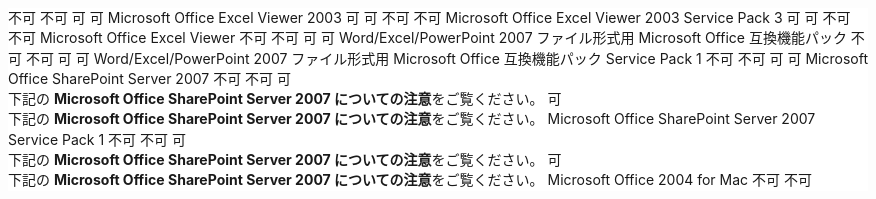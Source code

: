 <td style="border:1px solid black;">不可</td>
<td style="border:1px solid black;">不可</td>
<td style="border:1px solid black;">可</td>
<td style="border:1px solid black;">可</td>
</tr>
<tr class="odd">
<td style="border:1px solid black;">Microsoft Office Excel Viewer 2003</td>
<td style="border:1px solid black;">可</td>
<td style="border:1px solid black;">可</td>
<td style="border:1px solid black;">不可</td>
<td style="border:1px solid black;">不可</td>
</tr>
<tr class="even">
<td style="border:1px solid black;">Microsoft Office Excel Viewer 2003 Service Pack 3</td>
<td style="border:1px solid black;">可</td>
<td style="border:1px solid black;">可</td>
<td style="border:1px solid black;">不可</td>
<td style="border:1px solid black;">不可</td>
</tr>
<tr class="odd">
<td style="border:1px solid black;">Microsoft Office Excel Viewer</td>
<td style="border:1px solid black;">不可</td>
<td style="border:1px solid black;">不可</td>
<td style="border:1px solid black;">可</td>
<td style="border:1px solid black;">可</td>
</tr>
<tr class="even">
<td style="border:1px solid black;">Word/Excel/PowerPoint 2007 ファイル形式用 Microsoft Office 互換機能パック</td>
<td style="border:1px solid black;">不可</td>
<td style="border:1px solid black;">不可</td>
<td style="border:1px solid black;">可</td>
<td style="border:1px solid black;">可</td>
</tr>
<tr class="odd">
<td style="border:1px solid black;">Word/Excel/PowerPoint 2007 ファイル形式用 Microsoft Office 互換機能パック Service Pack 1</td>
<td style="border:1px solid black;">不可</td>
<td style="border:1px solid black;">不可</td>
<td style="border:1px solid black;">可</td>
<td style="border:1px solid black;">可</td>
</tr>
<tr class="even">
<td style="border:1px solid black;">Microsoft Office SharePoint Server 2007</td>
<td style="border:1px solid black;">不可</td>
<td style="border:1px solid black;">不可</td>
<td style="border:1px solid black;">可<br />
下記の <strong>Microsoft Office SharePoint Server 2007 についての注意</strong>をご覧ください。</td>
<td style="border:1px solid black;">可<br />
下記の <strong>Microsoft Office SharePoint Server 2007 についての注意</strong>をご覧ください。</td>
</tr>
<tr class="odd">
<td style="border:1px solid black;">Microsoft Office SharePoint Server 2007 Service Pack 1</td>
<td style="border:1px solid black;">不可</td>
<td style="border:1px solid black;">不可</td>
<td style="border:1px solid black;">可<br />
下記の <strong>Microsoft Office SharePoint Server 2007 についての注意</strong>をご覧ください。</td>
<td style="border:1px solid black;">可<br />
下記の <strong>Microsoft Office SharePoint Server 2007 についての注意</strong>をご覧ください。</td>
</tr>
<tr class="even">
<td style="border:1px solid black;">Microsoft Office 2004 for Mac</td>
<td style="border:1px solid black;">不可</td>
<td style="border:1px solid black;">不可</td>